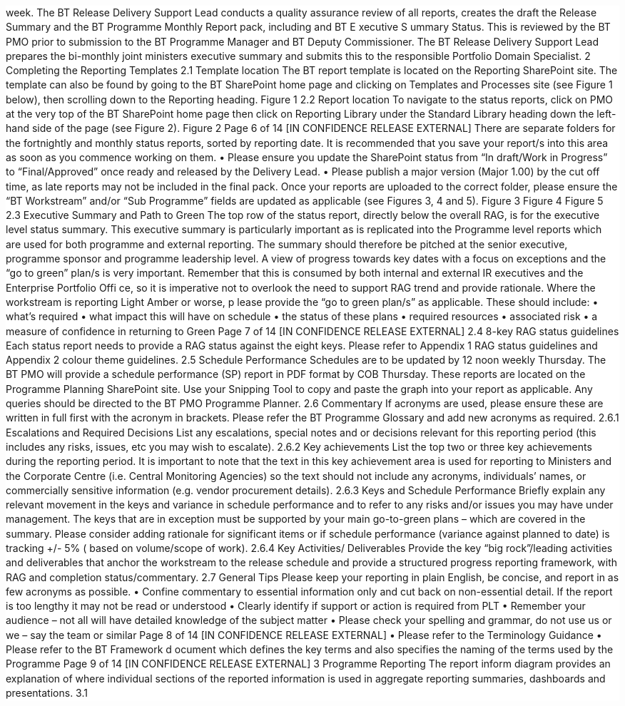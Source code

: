 week. The BT Release Delivery Support Lead conducts a quality assurance review of all reports, creates the draft the Release Summary and the BT Programme Monthly Report pack, including and BT E xecutive S ummary Status. This is reviewed by the BT PMO prior to submission to the BT Programme Manager and BT Deputy Commissioner. The BT Release Delivery Support Lead prepares the bi-monthly joint ministers executive summary and submits this to the responsible Portfolio Domain Specialist. 2 Completing the Reporting Templates 2.1 Template location The BT report template is located on the Reporting SharePoint site. The template can also be found by going to the BT SharePoint home page and clicking on Templates and Processes site (see Figure 1 below), then scrolling down to the Reporting heading. Figure 1 2.2 Report location To navigate to the status reports, click on PMO at the very top of the BT SharePoint home page then click on Reporting Library under the Standard Library heading down the left-hand side of the page (see Figure 2). Figure 2 Page 6 of 14 \[IN CONFIDENCE RELEASE EXTERNAL\] There are separate folders for the fortnightly and monthly status reports, sorted by reporting date. It is recommended that you save your report/s into this area as soon as you commence working on them. • Please ensure you update the SharePoint status from “In draft/Work in Progress” to “Final/Approved” once ready and released by the Delivery Lead. • Please publish a major version (Major 1.00) by the cut off time, as late reports may not be included in the final pack. Once your reports are uploaded to the correct folder, please ensure the “BT Workstream” and/or “Sub Programme” fields are updated as applicable (see Figures 3, 4 and 5). Figure 3 Figure 4 Figure 5 2.3 Executive Summary and Path to Green The top row of the status report, directly below the overall RAG, is for the executive level status summary. This executive summary is particularly important as is replicated into the Programme level reports which are used for both programme and external reporting. The summary should therefore be pitched at the senior executive, programme sponsor and programme leadership level. A view of progress towards key dates with a focus on exceptions and the “go to green” plan/s is very important. Remember that this is consumed by both internal and external IR executives and the Enterprise Portfolio Offi ce, so it is imperative not to overlook the need to support RAG trend and provide rationale. Where the workstream is reporting Light Amber or worse, p lease provide the “go to green plan/s” as applicable. These should include: • what’s required • what impact this will have on schedule • the status of these plans • required resources • associated risk • a measure of confidence in returning to Green Page 7 of 14 \[IN CONFIDENCE RELEASE EXTERNAL\] 2.4 8-key RAG status guidelines Each status report needs to provide a RAG status against the eight keys. Please refer to Appendix 1 RAG status guidelines and Appendix 2 colour theme guidelines. 2.5 Schedule Performance Schedules are to be updated by 12 noon weekly Thursday. The BT PMO will provide a schedule performance (SP) report in PDF format by COB Thursday. These reports are located on the Programme Planning SharePoint site. Use your Snipping Tool to copy and paste the graph into your report as applicable. Any queries should be directed to the BT PMO Programme Planner. 2.6 Commentary If acronyms are used, please ensure these are written in full first with the acronym in brackets. Please refer the BT Programme Glossary and add new acronyms as required. 2.6.1 Escalations and Required Decisions List any escalations, special notes and or decisions relevant for this reporting period (this includes any risks, issues, etc you may wish to escalate). 2.6.2 Key achievements List the top two or three key achievements during the reporting period. It is important to note that the text in this key achievement area is used for reporting to Ministers and the Corporate Centre (i.e. Central Monitoring Agencies) so the text should not include any acronyms, individuals’ names, or commercially sensitive information (e.g. vendor procurement details). 2.6.3 Keys and Schedule Performance Briefly explain any relevant movement in the keys and variance in schedule performance and to refer to any risks and/or issues you may have under management. The keys that are in exception must be supported by your main go-to-green plans – which are covered in the summary. Please consider adding rationale for significant items or if schedule performance (variance against planned to date) is tracking +/- 5% ( based on volume/scope of work). 2.6.4 Key Activities/ Deliverables Provide the key “big rock”/leading activities and deliverables that anchor the workstream to the release schedule and provide a structured progress reporting framework, with RAG and completion status/commentary. 2.7 General Tips Please keep your reporting in plain English, be concise, and report in as few acronyms as possible. • Confine commentary to essential information only and cut back on non-essential detail. If the report is too lengthy it may not be read or understood • Clearly identify if support or action is required from PLT • Remember your audience – not all will have detailed knowledge of the subject matter • Please check your spelling and grammar, do not use us or we – say the team or similar Page 8 of 14 \[IN CONFIDENCE RELEASE EXTERNAL\] • Please refer to the Terminology Guidance • Please refer to the BT Framework d ocument which defines the key terms and also specifies the naming of the terms used by the Programme Page 9 of 14 \[IN CONFIDENCE RELEASE EXTERNAL\] 3 Programme Reporting The report inform diagram provides an explanation of where individual sections of the reported information is used in aggregate reporting summaries, dashboards and presentations. 3.1